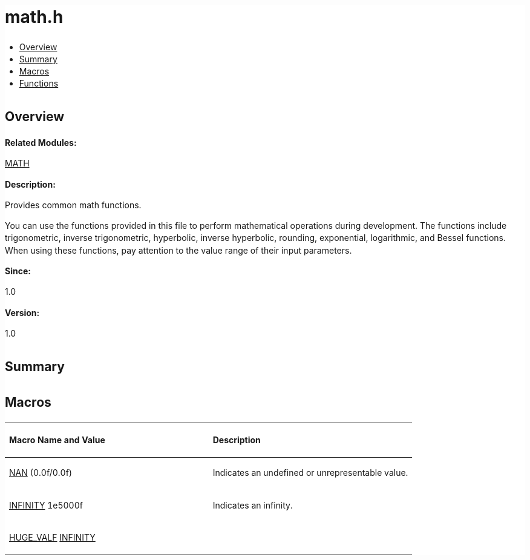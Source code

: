 # math.h<a name="ZH-CN_TOPIC_0000001055547980"></a>

-   [Overview](#section1227546439165628)
-   [Summary](#section961569372165628)
-   [Macros](#define-members)
-   [Functions](#func-members)

## **Overview**<a name="section1227546439165628"></a>

**Related Modules:**

[MATH](MATH.md)

**Description:**

Provides common math functions. 

You can use the functions provided in this file to perform mathematical operations during development. The functions include trigonometric, inverse trigonometric, hyperbolic, inverse hyperbolic, rounding, exponential, logarithmic, and Bessel functions. When using these functions, pay attention to the value range of their input parameters. 

**Since:**

1.0

**Version:**

1.0

## **Summary**<a name="section961569372165628"></a>

## Macros<a name="define-members"></a>

<a name="table395066977165628"></a>
<table><thead align="left"><tr id="row1762325584165628"><th class="cellrowborder" valign="top" width="50%" id="mcps1.1.3.1.1"><p id="p191189352165628"><a name="p191189352165628"></a><a name="p191189352165628"></a>Macro Name and Value</p>
</th>
<th class="cellrowborder" valign="top" width="50%" id="mcps1.1.3.1.2"><p id="p2050025862165628"><a name="p2050025862165628"></a><a name="p2050025862165628"></a>Description</p>
</th>
</tr>
</thead>
<tbody><tr id="row1396182598165628"><td class="cellrowborder" valign="top" width="50%" headers="mcps1.1.3.1.1 "><p id="p220780481165628"><a name="p220780481165628"></a><a name="p220780481165628"></a><a href="MATH.md#ga8abfcc76130f3f991d124dd22d7e69bc">NAN</a>   (0.0f/0.0f)</p>
</td>
<td class="cellrowborder" valign="top" width="50%" headers="mcps1.1.3.1.2 "><p id="p1681155128165628"><a name="p1681155128165628"></a><a name="p1681155128165628"></a>Indicates an undefined or unrepresentable value. </p>
</td>
</tr>
<tr id="row213082749165628"><td class="cellrowborder" valign="top" width="50%" headers="mcps1.1.3.1.1 "><p id="p835328087165628"><a name="p835328087165628"></a><a name="p835328087165628"></a><a href="MATH.md#ga956e2723d559858d08644ac99146e910">INFINITY</a>   1e5000f</p>
</td>
<td class="cellrowborder" valign="top" width="50%" headers="mcps1.1.3.1.2 "><p id="p1208493897165628"><a name="p1208493897165628"></a><a name="p1208493897165628"></a>Indicates an infinity. </p>
</td>
</tr>
<tr id="row1707074796165628"><td class="cellrowborder" valign="top" width="50%" headers="mcps1.1.3.1.1 "><p id="p1808791484165628"><a name="p1808791484165628"></a><a name="p1808791484165628"></a><a href="MATH.md#gacd69981d54c27fe0ff514645dbfc6359">HUGE_VALF</a>   <a href="MATH.md#ga956e2723d559858d08644ac99146e910">INFINITY</a></p>